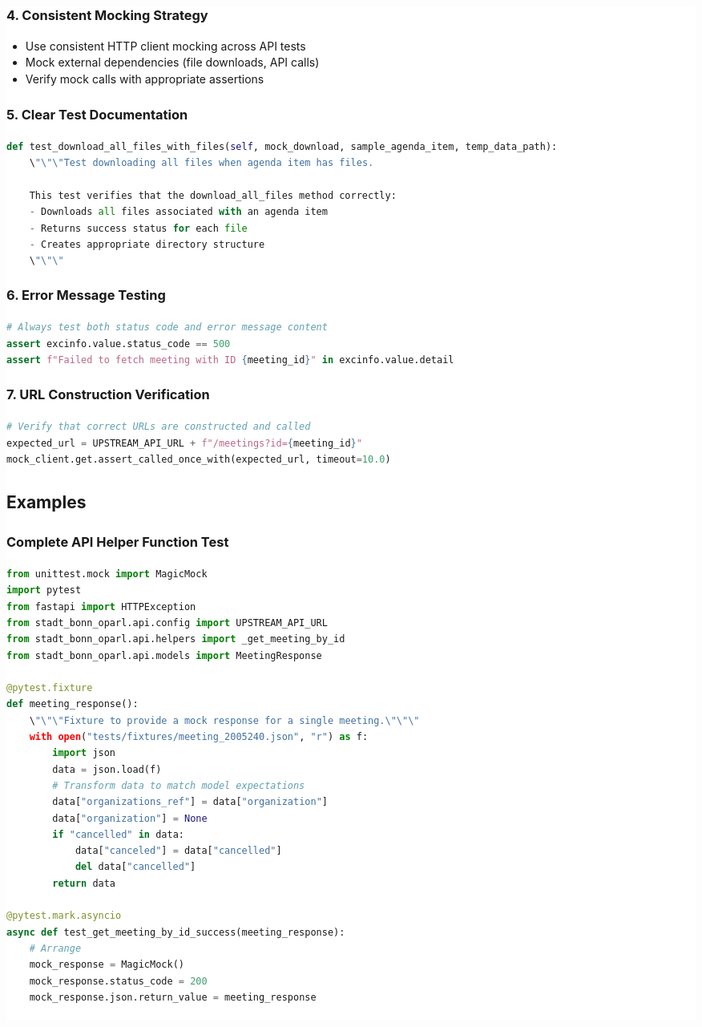 ### 4. Consistent Mocking Strategy
- Use consistent HTTP client mocking across API tests
- Mock external dependencies (file downloads, API calls)
- Verify mock calls with appropriate assertions

### 5. Clear Test Documentation
```python
def test_download_all_files_with_files(self, mock_download, sample_agenda_item, temp_data_path):
    \"\"\"Test downloading all files when agenda item has files.
    
    This test verifies that the download_all_files method correctly:
    - Downloads all files associated with an agenda item
    - Returns success status for each file
    - Creates appropriate directory structure
    \"\"\"
```

### 6. Error Message Testing
```python
# Always test both status code and error message content
assert excinfo.value.status_code == 500
assert f"Failed to fetch meeting with ID {meeting_id}" in excinfo.value.detail
```

### 7. URL Construction Verification
```python
# Verify that correct URLs are constructed and called
expected_url = UPSTREAM_API_URL + f"/meetings?id={meeting_id}"
mock_client.get.assert_called_once_with(expected_url, timeout=10.0)
```

## Examples

### Complete API Helper Function Test
```python
from unittest.mock import MagicMock
import pytest
from fastapi import HTTPException
from stadt_bonn_oparl.api.config import UPSTREAM_API_URL
from stadt_bonn_oparl.api.helpers import _get_meeting_by_id
from stadt_bonn_oparl.api.models import MeetingResponse

@pytest.fixture
def meeting_response():
    \"\"\"Fixture to provide a mock response for a single meeting.\"\"\"
    with open("tests/fixtures/meeting_2005240.json", "r") as f:
        import json
        data = json.load(f)
        # Transform data to match model expectations
        data["organizations_ref"] = data["organization"]
        data["organization"] = None
        if "cancelled" in data:
            data["canceled"] = data["cancelled"]
            del data["cancelled"]
        return data

@pytest.mark.asyncio
async def test_get_meeting_by_id_success(meeting_response):
    # Arrange
    mock_response = MagicMock()
    mock_response.status_code = 200
    mock_response.json.return_value = meeting_response
    
```